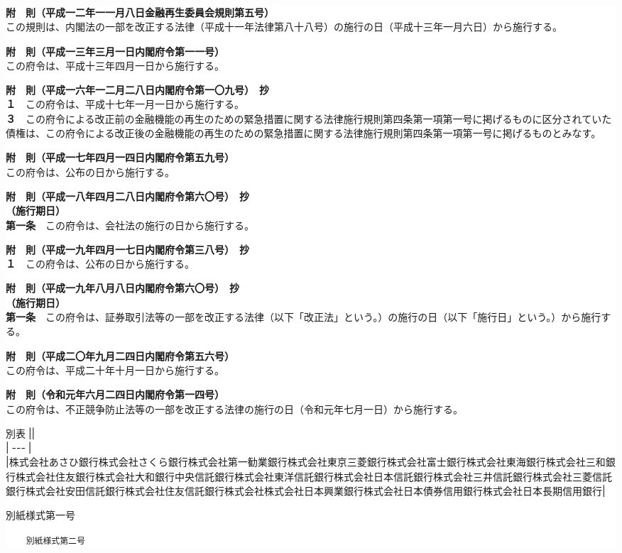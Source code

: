 **附　則（平成一二年一一月八日金融再生委員会規則第五号）**  
この規則は、内閣法の一部を改正する法律（平成十一年法律第八十八号）の施行の日（平成十三年一月六日）から施行する。  
  
**附　則（平成一三年三月一日内閣府令第一一号）**  
この府令は、平成十三年四月一日から施行する。  
  
**附　則（平成一六年一二月二八日内閣府令第一〇九号）　抄**  
**１**　この府令は、平成十七年一月一日から施行する。  
**３**　この府令による改正前の金融機能の再生のための緊急措置に関する法律施行規則第四条第一項第一号に掲げるものに区分されていた債権は、この府令による改正後の金融機能の再生のための緊急措置に関する法律施行規則第四条第一項第一号に掲げるものとみなす。  
  
**附　則（平成一七年四月一四日内閣府令第五九号）**  
この府令は、公布の日から施行する。  
  
**附　則（平成一八年四月二八日内閣府令第六〇号）　抄**  
**（施行期日）**  
**第一条**　この府令は、会社法の施行の日から施行する。  
  
**附　則（平成一九年四月一七日内閣府令第三八号）　抄**  
**１**　この府令は、公布の日から施行する。  
  
**附　則（平成一九年八月八日内閣府令第六〇号）　抄**  
**（施行期日）**  
**第一条**　この府令は、証券取引法等の一部を改正する法律（以下「改正法」という。）の施行の日（以下「施行日」という。）から施行する。  
  
**附　則（平成二〇年九月二四日内閣府令第五六号）**  
この府令は、平成二十年十月一日から施行する。  
  
**附　則（令和元年六月二四日内閣府令第一四号）**  
この府令は、不正競争防止法等の一部を改正する法律の施行の日（令和元年七月一日）から施行する。  
  
別表
||  
| --- |  
|株式会社あさひ銀行株式会社さくら銀行株式会社第一勧業銀行株式会社東京三菱銀行株式会社富士銀行株式会社東海銀行株式会社三和銀行株式会社住友銀行株式会社大和銀行中央信託銀行株式会社東洋信託銀行株式会社日本信託銀行株式会社三井信託銀行株式会社三菱信託銀行株式会社安田信託銀行株式会社住友信託銀行株式会社株式会社日本興業銀行株式会社日本債券信用銀行株式会社日本長期信用銀行|  
  
別紙様式第一号
          
        別紙様式第二号
          
        
